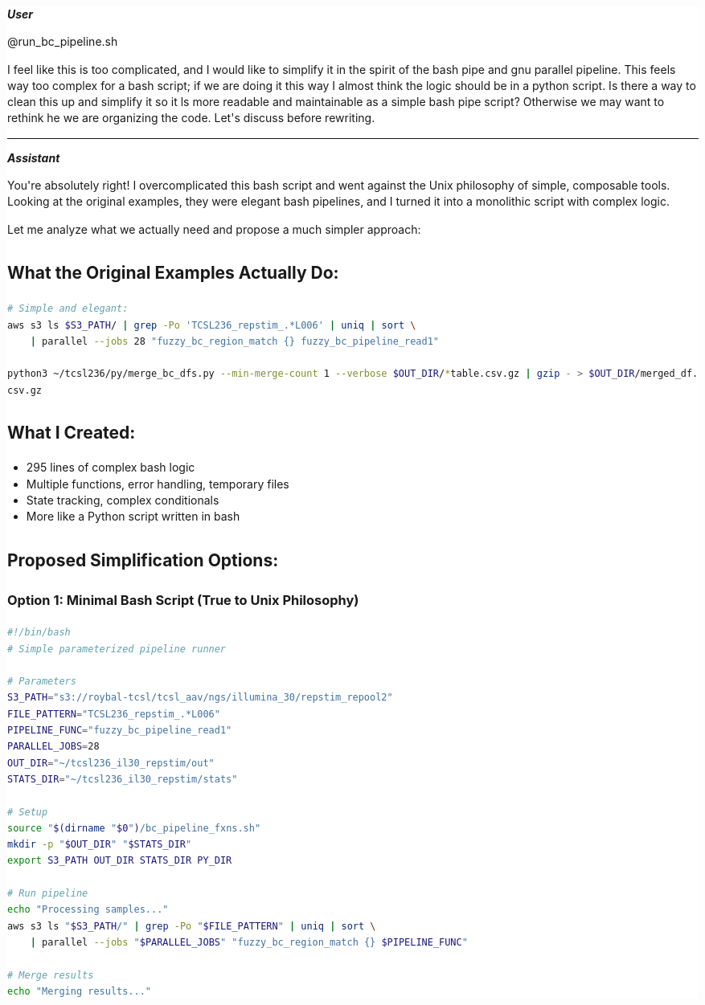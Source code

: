 
_**User**_

@run_bc_pipeline.sh 

I feel like this is too complicated, and I would like to simplify it in the spirit of the bash pipe and gnu parallel pipeline. This feels way too complex for a bash script; if we are doing it this way I almost think the logic should be in a python script. Is there a way to clean this up and simplify it so it ls more readable and maintainable as a simple bash pipe script? Otherwise we may want to rethink he we are organizing the code. Let's discuss before rewriting.

---

_**Assistant**_

You're absolutely right! I overcomplicated this bash script and went against the Unix philosophy of simple, composable tools. Looking at the original examples, they were elegant bash pipelines, and I turned it into a monolithic script with complex logic.

Let me analyze what we actually need and propose a much simpler approach:

## **What the Original Examples Actually Do:**
```bash
# Simple and elegant:
aws s3 ls $S3_PATH/ | grep -Po 'TCSL236_repstim_.*L006' | uniq | sort \
    | parallel --jobs 28 "fuzzy_bc_region_match {} fuzzy_bc_pipeline_read1"

python3 ~/tcsl236/py/merge_bc_dfs.py --min-merge-count 1 --verbose $OUT_DIR/*table.csv.gz | gzip - > $OUT_DIR/merged_df.csv.gz
```

## **What I Created:**
- 295 lines of complex bash logic
- Multiple functions, error handling, temporary files
- State tracking, complex conditionals
- More like a Python script written in bash

## **Proposed Simplification Options:**

### **Option 1: Minimal Bash Script (True to Unix Philosophy)**
```bash
#!/bin/bash
# Simple parameterized pipeline runner

# Parameters
S3_PATH="s3://roybal-tcsl/tcsl_aav/ngs/illumina_30/repstim_repool2"
FILE_PATTERN="TCSL236_repstim_.*L006"
PIPELINE_FUNC="fuzzy_bc_pipeline_read1"
PARALLEL_JOBS=28
OUT_DIR="~/tcsl236_il30_repstim/out"
STATS_DIR="~/tcsl236_il30_repstim/stats"

# Setup
source "$(dirname "$0")/bc_pipeline_fxns.sh"
mkdir -p "$OUT_DIR" "$STATS_DIR"
export S3_PATH OUT_DIR STATS_DIR PY_DIR

# Run pipeline
echo "Processing samples..."
aws s3 ls "$S3_PATH/" | grep -Po "$FILE_PATTERN" | uniq | sort \
    | parallel --jobs "$PARALLEL_JOBS" "fuzzy_bc_region_match {} $PIPELINE_FUNC"

# Merge results
echo "Merging results..."
```